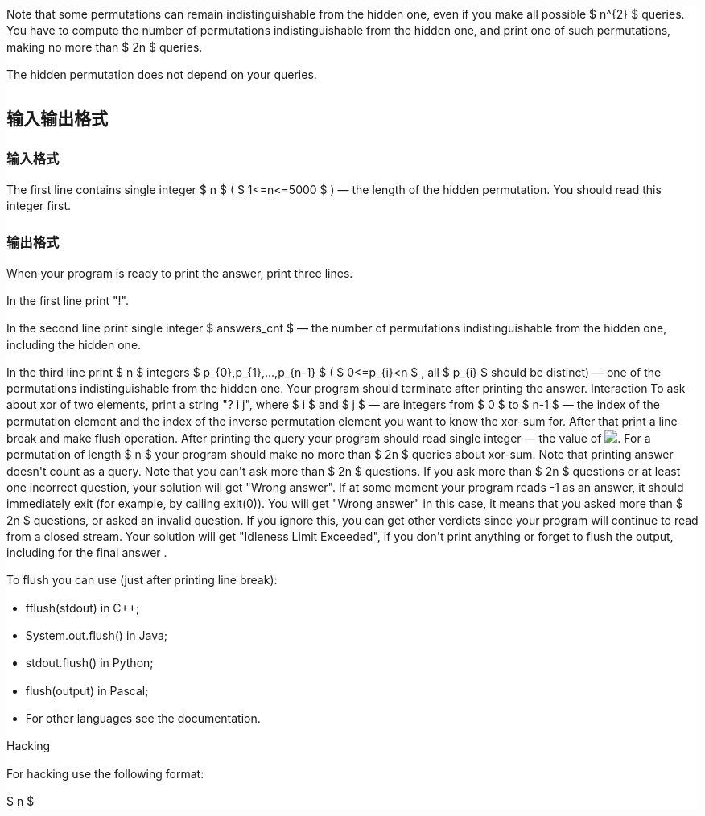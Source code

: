 Note that some permutations can remain indistinguishable from the hidden one, even if you make all possible $ n^{2} $ queries. You have to compute the number of permutations indistinguishable from the hidden one, and print one of such permutations, making no more than $ 2n $ queries.

The hidden permutation does not depend on your queries.

## 输入输出格式

### 输入格式

The first line contains single integer $ n $ ( $ 1<=n<=5000 $ ) — the length of the hidden permutation. You should read this integer first.

### 输出格式

When your program is ready to print the answer, print three lines.

In the first line print "!".

In the second line print single integer $ answers_cnt $ — the number of permutations indistinguishable from the hidden one, including the hidden one.

In the third line print $ n $ integers $ p_{0},p_{1},...,p_{n-1} $ ( $ 0<=p_{i}<n $ , all $ p_{i} $ should be distinct) — one of the permutations indistinguishable from the hidden one. Your program should terminate after printing the answer. Interaction To ask about xor of two elements, print a string "? i j", where $ i $ and $ j $ — are integers from $ 0 $ to $ n-1 $ — the index of the permutation element and the index of the inverse permutation element you want to know the xor-sum for. After that print a line break and make flush operation. After printing the query your program should read single integer — the value of ![](https://cdn.luogu.com.cn/upload/vjudge_pic/CF870D/05028eedea6284512040197fbf5778282a77d5c1.png). For a permutation of length $ n $ your program should make no more than $ 2n $ queries about xor-sum. Note that printing answer doesn't count as a query. Note that you can't ask more than $ 2n $ questions. If you ask more than $ 2n $ questions or at least one incorrect question, your solution will get "Wrong answer". If at some moment your program reads -1 as an answer, it should immediately exit (for example, by calling exit(0)). You will get "Wrong answer" in this case, it means that you asked more than $ 2n $ questions, or asked an invalid question. If you ignore this, you can get other verdicts since your program will continue to read from a closed stream. Your solution will get "Idleness Limit Exceeded", if you don't print anything or forget to flush the output, including for the final answer .

To flush you can use (just after printing line break):

- fflush(stdout) in C++;

- System.out.flush() in Java;

- stdout.flush() in Python;

- flush(output) in Pascal;

- For other languages see the documentation.

Hacking

For hacking use the following format:

 $ n $
